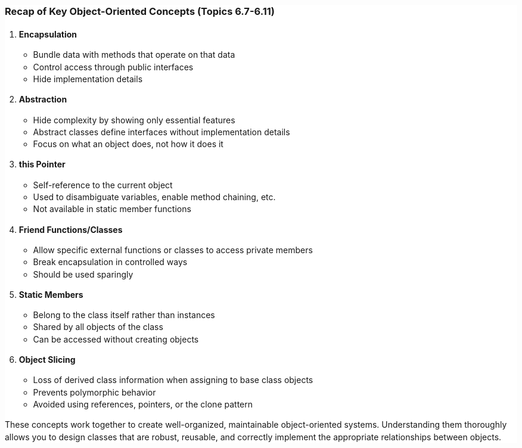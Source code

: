 ### Recap of Key Object-Oriented Concepts (Topics 6.7-6.11)

1. **Encapsulation**
   - Bundle data with methods that operate on that data
   - Control access through public interfaces
   - Hide implementation details

2. **Abstraction**
   - Hide complexity by showing only essential features
   - Abstract classes define interfaces without implementation details
   - Focus on what an object does, not how it does it

3. **this Pointer**
   - Self-reference to the current object
   - Used to disambiguate variables, enable method chaining, etc.
   - Not available in static member functions

4. **Friend Functions/Classes**
   - Allow specific external functions or classes to access private members
   - Break encapsulation in controlled ways
   - Should be used sparingly

5. **Static Members**
   - Belong to the class itself rather than instances
   - Shared by all objects of the class
   - Can be accessed without creating objects

6. **Object Slicing**
   - Loss of derived class information when assigning to base class objects
   - Prevents polymorphic behavior
   - Avoided using references, pointers, or the clone pattern

These concepts work together to create well-organized, maintainable object-oriented systems. Understanding them thoroughly allows you to design classes that are robust, reusable, and correctly implement the appropriate relationships between objects.
